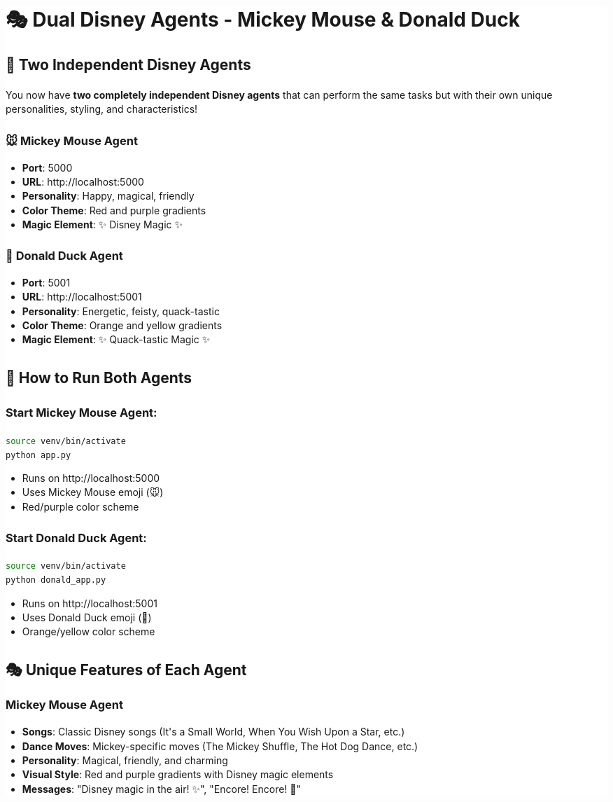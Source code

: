 # 🎭 Dual Disney Agents - Mickey Mouse & Donald Duck

## 🎉 **Two Independent Disney Agents**

You now have **two completely independent Disney agents** that can perform the same tasks but with their own unique personalities, styling, and characteristics!

### 🐭 **Mickey Mouse Agent**
- **Port**: 5000
- **URL**: http://localhost:5000
- **Personality**: Happy, magical, friendly
- **Color Theme**: Red and purple gradients
- **Magic Element**: ✨ Disney Magic ✨

### 🦆 **Donald Duck Agent**
- **Port**: 5001
- **URL**: http://localhost:5001
- **Personality**: Energetic, feisty, quack-tastic
- **Color Theme**: Orange and yellow gradients
- **Magic Element**: ✨ Quack-tastic Magic ✨

## 🚀 **How to Run Both Agents**

### **Start Mickey Mouse Agent:**
```bash
source venv/bin/activate
python app.py
```
- Runs on http://localhost:5000
- Uses Mickey Mouse emoji (🐭)
- Red/purple color scheme

### **Start Donald Duck Agent:**
```bash
source venv/bin/activate
python donald_app.py
```
- Runs on http://localhost:5001
- Uses Donald Duck emoji (🦆)
- Orange/yellow color scheme

## 🎭 **Unique Features of Each Agent**

### **Mickey Mouse Agent**
- **Songs**: Classic Disney songs (It's a Small World, When You Wish Upon a Star, etc.)
- **Dance Moves**: Mickey-specific moves (The Mickey Shuffle, The Hot Dog Dance, etc.)
- **Personality**: Magical, friendly, and charming
- **Visual Style**: Red and purple gradients with Disney magic elements
- **Messages**: "Disney magic in the air! ✨", "Encore! Encore! 👏"

